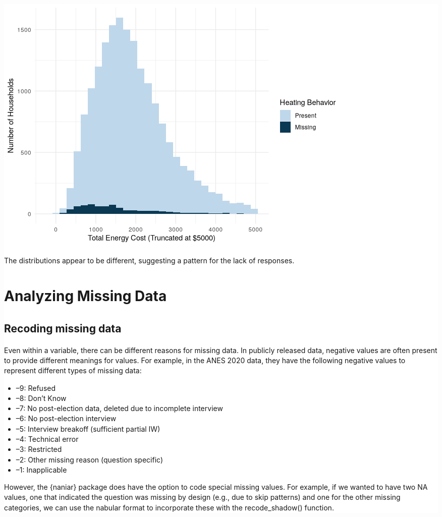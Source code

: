 ![](11-MissingData_files/figure-commonmark/missing-data-hist-1.png)

The distributions appear to be different, suggesting a pattern for the
lack of responses.

# Analyzing Missing Data

## Recoding missing data

Even within a variable, there can be different reasons for missing data.
In publicly released data, negative values are often present to provide
different meanings for values. For example, in the ANES 2020 data, they
have the following negative values to represent different types of
missing data:

- –9: Refused
- –8: Don’t Know
- –7: No post-election data, deleted due to incomplete interview
- –6: No post-election interview
- –5: Interview breakoff (sufficient partial IW)
- –4: Technical error
- –3: Restricted
- –2: Other missing reason (question specific)
- –1: Inapplicable

However, the {naniar} package does have the option to code special
missing values. For example, if we wanted to have two NA values, one
that indicated the question was missing by design (e.g., due to skip
patterns) and one for the other missing categories, we can use the
nabular format to incorporate these with the recode_shadow() function.

